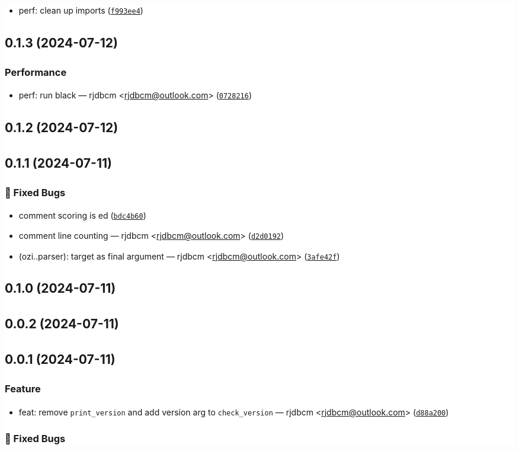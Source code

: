 
* perf: clean up imports
([`f993ee4`](https://github.com/OZI-Project/ozi-core/commit/f993ee46db3d06b8c62d3163b0d384d53f2723ca))

## 0.1.3 (2024-07-12)


### Performance


* perf: run black — rjdbcm &lt;rjdbcm@outlook.com&gt;
([`0728216`](https://github.com/OZI-Project/ozi-core/commit/0728216e7c48e8bd30872d56911328241121ea19))

## 0.1.2 (2024-07-12)

## 0.1.1 (2024-07-11)


### 🐛 Fixed Bugs

* comment scoring is ed
([`bdc4b60`](https://github.com/OZI-Project/ozi-core/commit/bdc4b60d2b90b01e412f1dbde12b6287b43da5cf))

*  comment line counting — rjdbcm &lt;rjdbcm@outlook.com&gt;
([`d2d0192`](https://github.com/OZI-Project/ozi-core/commit/d2d019276f49bddae27fc752312ed9ed144f68a7))

* (ozi..parser): target as final argument — rjdbcm &lt;rjdbcm@outlook.com&gt;
([`3afe42f`](https://github.com/OZI-Project/ozi-core/commit/3afe42f3bde8113f53b8f87aeb8cc49645375051))

## 0.1.0 (2024-07-11)

## 0.0.2 (2024-07-11)

## 0.0.1 (2024-07-11)


### Feature


* feat: remove ``print_version`` and add version arg to ``check_version`` — rjdbcm &lt;rjdbcm@outlook.com&gt;
([`d88a200`](https://github.com/OZI-Project/ozi-core/commit/d88a2008163c244b56ffffdacb0727ca0d039f85))


### 🐛 Fixed Bugs
